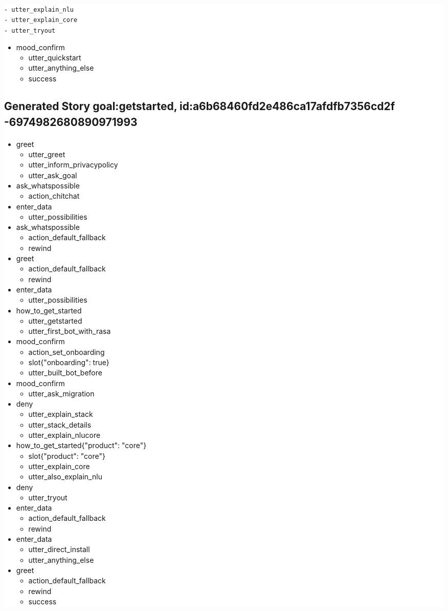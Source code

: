     - utter_explain_nlu
    - utter_explain_core
    - utter_tryout
* mood_confirm
    - utter_quickstart
    - utter_anything_else
    - success

## Generated Story goal:getstarted, id:a6b68460fd2e486ca17afdfb7356cd2f -6974982680890971993
* greet
    - utter_greet
    - utter_inform_privacypolicy
    - utter_ask_goal
* ask_whatspossible
    - action_chitchat
* enter_data
    - utter_possibilities
* ask_whatspossible
    - action_default_fallback
    - rewind
* greet
    - action_default_fallback
    - rewind
* enter_data
    - utter_possibilities
* how_to_get_started
    - utter_getstarted
    - utter_first_bot_with_rasa
* mood_confirm
    - action_set_onboarding
    - slot{"onboarding": true}
    - utter_built_bot_before
* mood_confirm
    - utter_ask_migration
* deny
    - utter_explain_stack
    - utter_stack_details
    - utter_explain_nlucore
* how_to_get_started{"product": "core"}
    - slot{"product": "core"}
    - utter_explain_core
    - utter_also_explain_nlu
* deny
    - utter_tryout
* enter_data
    - action_default_fallback
    - rewind
* enter_data
    - utter_direct_install
    - utter_anything_else
* greet
    - action_default_fallback
    - rewind
    - success
